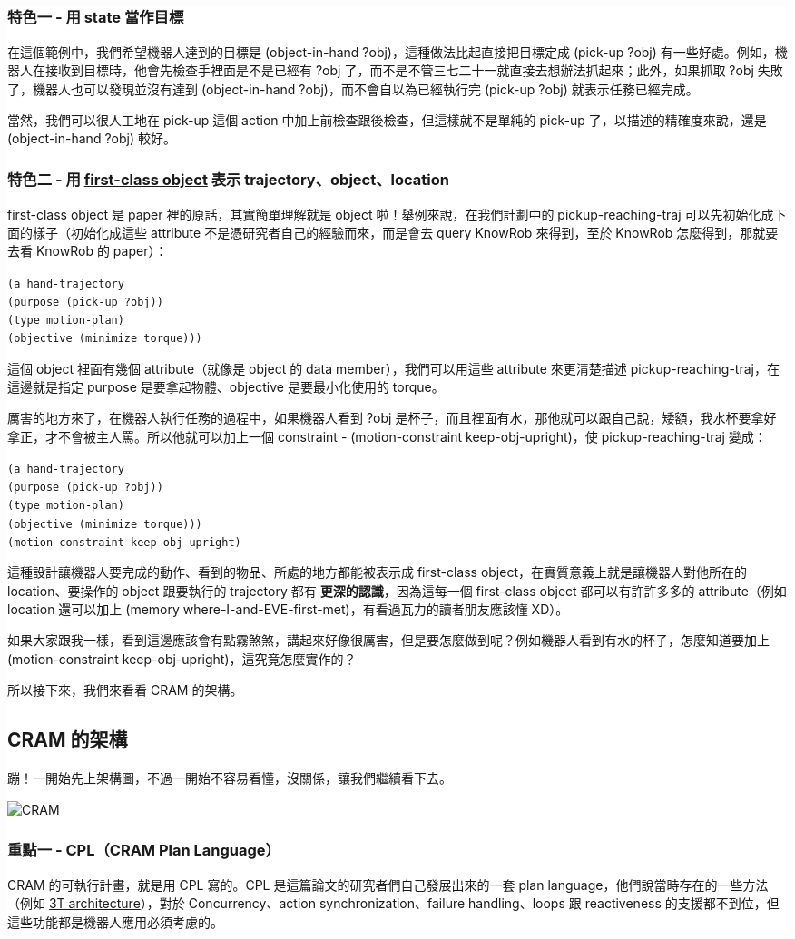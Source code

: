 ### 特色一 - 用 state 當作目標

在這個範例中，我們希望機器人達到的目標是 (object-in-hand ?obj)，這種做法比起直接把目標定成 (pick-up ?obj) 有一些好處。例如，機器人在接收到目標時，他會先檢查手裡面是不是已經有 ?obj 了，而不是不管三七二十一就直接去想辦法抓起來；此外，如果抓取 ?obj 失敗了，機器人也可以發現並沒有達到 (object-in-hand ?obj)，而不會自以為已經執行完 (pick-up ?obj) 就表示任務已經完成。

當然，我們可以很人工地在 pick-up 這個 action 中加上前檢查跟後檢查，但這樣就不是單純的 pick-up 了，以描述的精確度來說，還是 (object-in-hand ?obj) 較好。

### 特色二 - 用 [first-class object](https://stackoverflow.com/a/245208/1128197) 表示 trajectory、object、location

first-class object 是 paper 裡的原話，其實簡單理解就是 object 啦！舉例來說，在我們計劃中的 pickup-reaching-traj 可以先初始化成下面的樣子（初始化成這些 attribute 不是憑研究者自己的經驗而來，而是會去 query KnowRob 來得到，至於 KnowRob 怎麼得到，那就要去看 KnowRob 的 paper）：

```
(a hand-trajectory
(purpose (pick-up ?obj))
(type motion-plan)
(objective (minimize torque)))
```

這個 object 裡面有幾個 attribute（就像是 object 的 data member），我們可以用這些 attribute 來更清楚描述 pickup-reaching-traj，在這邊就是指定 purpose 是要拿起物體、objective 是要最小化使用的 torque。

厲害的地方來了，在機器人執行任務的過程中，如果機器人看到 ?obj 是杯子，而且裡面有水，那他就可以跟自己說，矮額，我水杯要拿好拿正，才不會被主人罵。所以他就可以加上一個 constraint - (motion-constraint keep-obj-upright)，使 pickup-reaching-traj 變成：

```
(a hand-trajectory
(purpose (pick-up ?obj))
(type motion-plan)
(objective (minimize torque)))
(motion-constraint keep-obj-upright)
```

這種設計讓機器人要完成的動作、看到的物品、所處的地方都能被表示成 first-class object，在實質意義上就是讓機器人對他所在的 location、要操作的 object 跟要執行的 trajectory 都有 **更深的認識**，因為這每一個 first-class object 都可以有許許多多的 attribute（例如 location 還可以加上 (memory where-I-and-EVE-first-met)，有看過瓦力的讀者朋友應該懂 XD）。

如果大家跟我一樣，看到這邊應該會有點霧煞煞，講起來好像很厲害，但是要怎麼做到呢？例如機器人看到有水的杯子，怎麼知道要加上 (motion-constraint keep-obj-upright)，這究竟怎麼實作的？

所以接下來，我們來看看 CRAM 的架構。

## CRAM 的架構

蹦！一開始先上架構圖，不過一開始不容易看懂，沒關係，讓我們繼續看下去。

![CRAM](https://i.imgur.com/o5gUl3v.jpg)

### 重點一 - CPL（CRAM Plan Language）

CRAM 的可執行計畫，就是用 CPL 寫的。CPL 是這篇論文的研究者們自己發展出來的一套 plan language，他們說當時存在的一些方法（例如 [3T architecture](https://pdfs.semanticscholar.org/presentation/37a9/e1df800f6e52d9c940e298e0dab5f273b15e.pdf)），對於 Concurrency、action synchronization、failure handling、loops 跟 reactiveness 的支援都不到位，但這些功能都是機器人應用必須考慮的。
